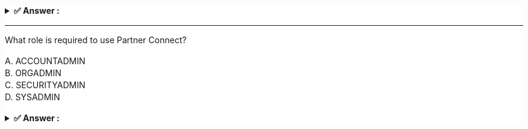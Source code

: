                                                                                                                                                                                                                                                                                                                                                                                                                                                                                                                                                                                                    
<details><summary><strong>✅ Answer : </strong></summary></details>                                                                                                                                                                                                                                                                                                                                                                                                                                                                                                                                                                                         
                                                                                                                                                                                                                                                                                                                                                                                                                                                                                                                                                                                                   
                                                                                                                                                                                                                                                                                                                                                                                                                                                                                                                                                                                                   
---                                                                                                                                                                                                                                                                                                                                                                                                                                                                                                                                                                                                
What role is required to use Partner Connect?                                                                                                                                                                                                                                                                                                                                                                                                                                                                                                                                                      
                                                                                                                                                                                                                                                                                                                                                                                                                                                                                                                                                                                                   
A. ACCOUNTADMIN<br>B. ORGADMIN<br>C. SECURITYADMIN<br>D. SYSADMIN                                                                                                                                                                                                                                                                                                                                                                                                                                                                                                                                  
                                                                                                                                                                                                                                                                                                                                                                                                                                                                                                                                                                                                   
<details><summary><strong>✅ Answer : </strong></summary></details>                                                                                                                                                                                                                                                                                                                                                                                                                                                                                                                                                                                         